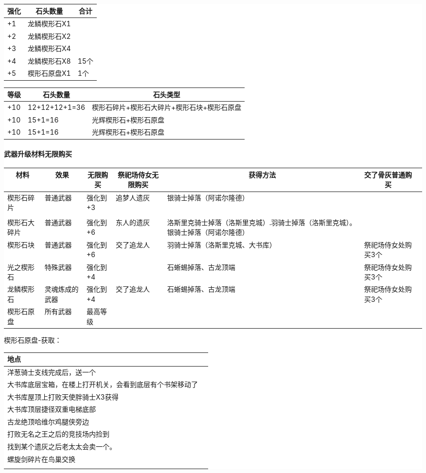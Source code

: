 | 强化  | 石头数量    | 合计  |
| --- | ------- | --- |
| +1  | 龙鳞楔形石X1 |     |
| +2  | 龙鳞楔形石X2 |     |
| +3  | 龙鳞楔形石X4 |     |
| +4  | 龙鳞楔形石X8 | 15个 |
| +5  | 楔形石原盘X1 | 1个  |

| 等级  | 石头数量          | 石头类型                    |
| --- | ------------- | ----------------------- |
| +10 | 12+12+12+1=36 | 楔形石碎片+楔形石大碎片+楔形石块+楔形石原盘 |
| +10 | 15+1=16       | 光辉楔形石+楔形石原盘             |
| +10 | 15+1=16       | 光辉楔形石+楔形石原盘             |


#### 武器升级材料无限购买

| 材料     | 效果      | 无限购买  | 祭祀场侍女无限购买 | 获得方法                                      | 交了骨灰普通购买   |     |
| ------ | ------- | ----- | --------- | ----------------------------------------- | ---------- | --- |
| 楔形石碎片  | 普通武器    | 强化到+3 | 追梦人遗灰     | 银骑士掉落（阿诺尔隆德）                              |            |     |
|        |         |       |           |                                           |            |     |
| 楔形石大碎片 | 普通武器    | 强化到+6 | 东人的遗灰     | 洛斯里克骑士掉落（洛斯里克城）.羽骑士掉落（洛斯里克城）。银骑士掉落（阿诺尔隆德） |            |     |
| 楔形石块   | 普通武器    | 强化到+6 | 交了追龙人     | 羽骑士掉落（洛斯里克城、大书库）                          | 祭祀场侍女处购买3个 |     |
| 光之楔形石  | 特殊武器    | 强化到+4 |           | 石蜥蜴掉落、古龙顶端                                | 祭祀场侍女处购买3个 |     |
| 龙鳞楔形石  | 灵魂炼成的武器 | 强化到+4 | 交了追龙人     | 石蜥蜴掉落、古龙顶端                                | 祭祀场侍女处购买3个 |     |
| 楔形石原盘  | 所有武器    | 最高等级  |           |                                           |            |     |


楔形石原盘-获取：

| 地点 |  |
|:---|:---|
| 洋葱骑士支线完成后，送一个 |  |
| 大书库底层宝箱，在楼上打开机关，会看到底层有个书架移动了 |  |
| 大书库屋顶上打败天使胖骑士X3获得 |  |
| 大书库顶层捷径双重电梯底部 |  |
| 古龙绝顶哈维尔鸡腿侠旁边 |  |
| 打败无名之王之后的竞技场内捡到 |  |
| 找到某个遗灰之后老太太会卖一个。 |  |
|  螺旋剑碎片在鸟巢交换|  |
|  |  |  
